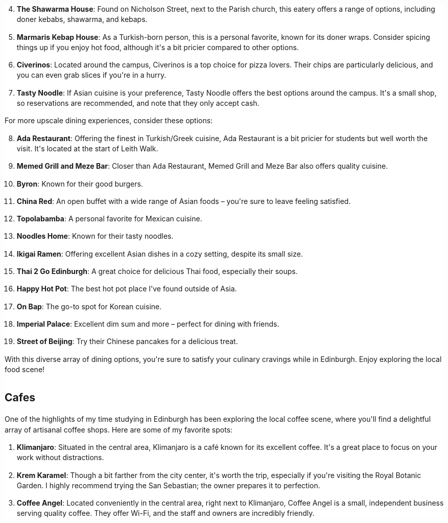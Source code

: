 4. **The Shawarma House**: Found on Nicholson Street, next to the Parish church, this eatery offers a range of options, including doner kebabs, shawarma, and kebaps.

5. **Marmaris Kebap House**: As a Turkish-born person, this is a personal favorite, known for its doner wraps. Consider spicing things up if you enjoy hot food, although it's a bit pricier compared to other options.

6. **Civerinos**: Located around the campus, Civerinos is a top choice for pizza lovers. Their chips are particularly delicious, and you can even grab slices if you're in a hurry.

7. **Tasty Noodle**: If Asian cuisine is your preference, Tasty Noodle offers the best options around the campus. It's a small shop, so reservations are recommended, and note that they only accept cash.

For more upscale dining experiences, consider these options:

8. **Ada Restaurant**: Offering the finest in Turkish/Greek cuisine, Ada Restaurant is a bit pricier for students but well worth the visit. It's located at the start of Leith Walk.

9. **Memed Grill and Meze Bar**: Closer than Ada Restaurant, Memed Grill and Meze Bar also offers quality cuisine.

10. **Byron**: Known for their good burgers.

11. **China Red**: An open buffet with a wide range of Asian foods – you're sure to leave feeling satisfied.

12. **Topolabamba**: A personal favorite for Mexican cuisine.

13. **Noodles Home**: Known for their tasty noodles.

14. **Ikigai Ramen**: Offering excellent Asian dishes in a cozy setting, despite its small size.

15. **Thai 2 Go Edinburgh**: A great choice for delicious Thai food, especially their soups.

16. **Happy Hot Pot**: The best hot pot place I've found outside of Asia.

17. **On Bap**: The go-to spot for Korean cuisine.

18. **Imperial Palace**: Excellent dim sum and more – perfect for dining with friends.

19. **Street of Beijing**: Try their Chinese pancakes for a delicious treat.

With this diverse array of dining options, you're sure to satisfy your culinary cravings while in Edinburgh. Enjoy exploring the local food scene!


## Cafes

One of the highlights of my time studying in Edinburgh has been exploring the local coffee scene, where you'll find a delightful array of artisanal coffee shops. Here are some of my favorite spots:

1. **Klimanjaro**: Situated in the central area, Klimanjaro is a café known for its excellent coffee. It's a great place to focus on your work without distractions.

2. **Krem Karamel**: Though a bit farther from the city center, it's worth the trip, especially if you're visiting the Royal Botanic Garden. I highly recommend trying the San Sebastian; the owner prepares it to perfection.

3. **Coffee Angel**: Located conveniently in the central area, right next to Klimanjaro, Coffee Angel is a small, independent business serving quality coffee. They offer Wi-Fi, and the staff and owners are incredibly friendly.
